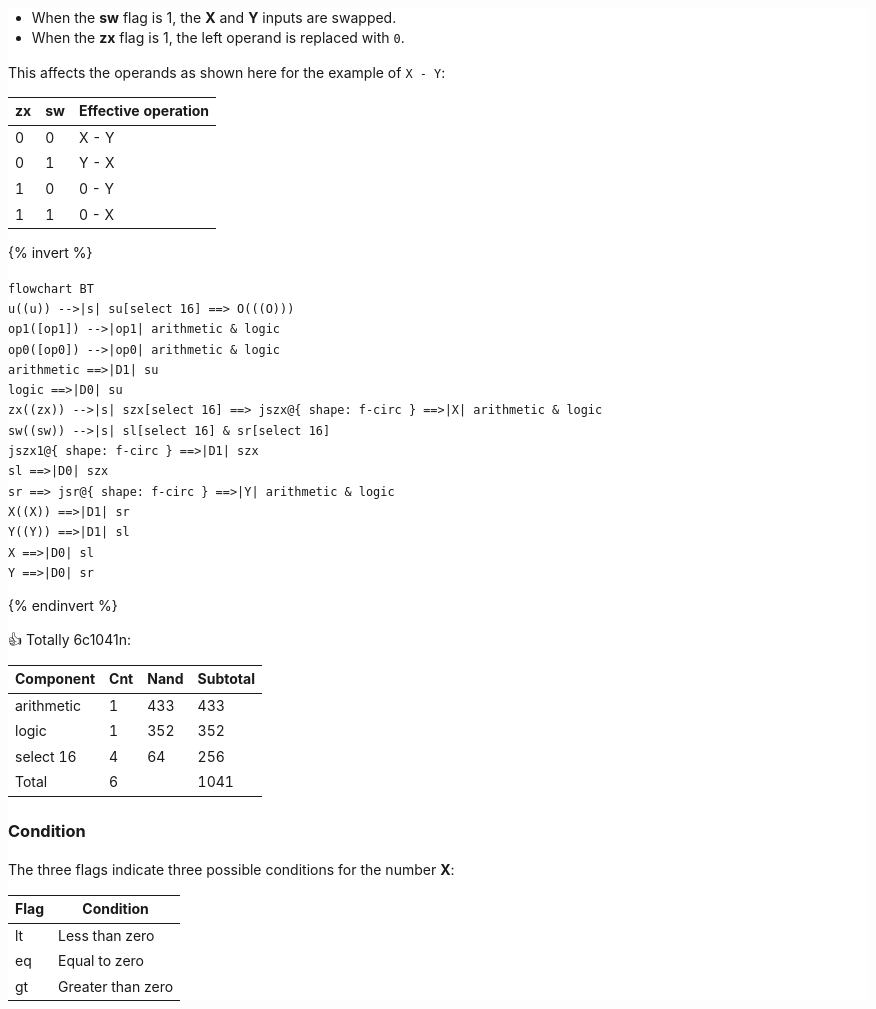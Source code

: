 - When the **sw** flag is 1, the **X** and **Y** inputs are swapped.
- When the **zx** flag is 1, the left operand is replaced with `0`.

This affects the operands as shown here for the example of `X - Y`:

| zx  | sw  | Effective operation |
| --- | --- | ------------------- |
| 0   | 0   | X - Y               |
| 0   | 1   | Y - X               |
| 1   | 0   | 0 - Y               |
| 1   | 1   | 0 - X               |

{% invert %}

``` mermaid
flowchart BT
u((u)) -->|s| su[select 16] ==> O(((O)))
op1([op1]) -->|op1| arithmetic & logic
op0([op0]) -->|op0| arithmetic & logic
arithmetic ==>|D1| su
logic ==>|D0| su
zx((zx)) -->|s| szx[select 16] ==> jszx@{ shape: f-circ } ==>|X| arithmetic & logic
sw((sw)) -->|s| sl[select 16] & sr[select 16]
jszx1@{ shape: f-circ } ==>|D1| szx
sl ==>|D0| szx
sr ==> jsr@{ shape: f-circ } ==>|Y| arithmetic & logic
X((X)) ==>|D1| sr
Y((Y)) ==>|D1| sl
X ==>|D0| sl
Y ==>|D0| sr
```

{% endinvert %}

👍 Totally 6c1041n:

| Component  | Cnt | Nand | Subtotal |
| ---------- | --- | ---- | -------- |
| arithmetic | 1   | 433  | 433      |
| logic      | 1   | 352  | 352      |
| select 16  | 4   | 64   | 256      |
| Total      | 6   |      | 1041     |




### Condition

The three flags indicate three possible conditions for the number **X**:

| Flag | Condition         |
| ---- | ----------------- |
| lt   | Less than zero    |
| eq   | Equal to zero     |
| gt   | Greater than zero |
